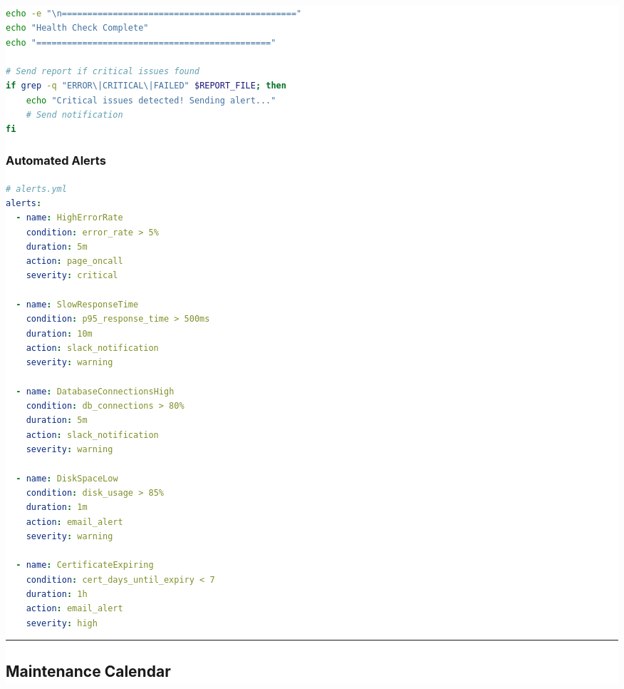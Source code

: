 ```bash
echo -e "\n=============================================="
echo "Health Check Complete"
echo "=============================================="

# Send report if critical issues found
if grep -q "ERROR\|CRITICAL\|FAILED" $REPORT_FILE; then
    echo "Critical issues detected! Sending alert..."
    # Send notification
fi
```

### Automated Alerts

```yaml
# alerts.yml
alerts:
  - name: HighErrorRate
    condition: error_rate > 5%
    duration: 5m
    action: page_oncall
    severity: critical

  - name: SlowResponseTime
    condition: p95_response_time > 500ms
    duration: 10m
    action: slack_notification
    severity: warning

  - name: DatabaseConnectionsHigh
    condition: db_connections > 80%
    duration: 5m
    action: slack_notification
    severity: warning

  - name: DiskSpaceLow
    condition: disk_usage > 85%
    duration: 1m
    action: email_alert
    severity: warning

  - name: CertificateExpiring
    condition: cert_days_until_expiry < 7
    duration: 1h
    action: email_alert
    severity: high
```

---

## Maintenance Calendar
